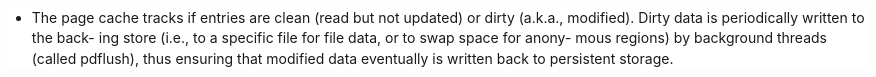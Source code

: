 - The page cache tracks if entries are clean (read but not updated) or dirty (a.k.a., modified). Dirty data is periodically written to the back- ing store (i.e., to a specific file for file data, or to swap space for anony- mous regions) by background threads (called pdflush), thus ensuring that modified data eventually is written back to persistent storage.
